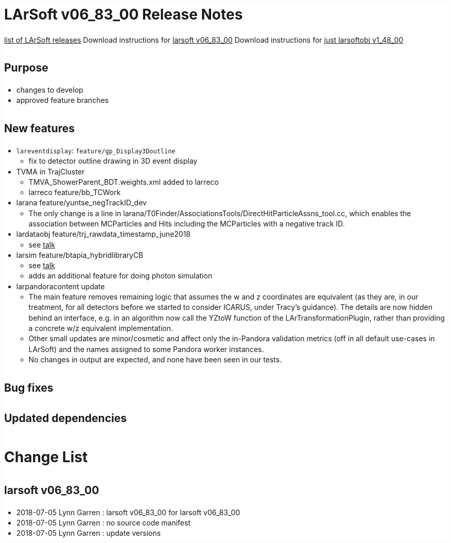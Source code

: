 LArSoft v06_83_00 Release Notes
======================================================================

[list of LArSoft releases](LArSoft_release_list)
Download instructions for [larsoft v06_83_00](http://scisoft.fnal.gov/scisoft/bundles/larsoft/v06_83_00/larsoft-v06_83_00.html)
Download instructions for [just larsoftobj v1_48_00](http://scisoft.fnal.gov/scisoft/bundles/larsoftobj/v1_48_00/larsoftobj-v1_48_00.html)

Purpose
--------------------

-   changes to develop
-   approved feature branches

New features
------------------------------

-   `lareventdisplay`: `feature/gp_Display3Doutline`
    -   fix to detector outline drawing in 3D event display
-   TVMA in TrajCluster
    -   TMVA_ShowerParent_BDT.weights.xml added to larreco
    -   larreco feature/bb_TCWork
-   larana feature/yuntse_negTrackID_dev
    -   The only change is a line in larana/T0Finder/AssociationsTools/DirectHitParticleAssns_tool.cc, which enables the association between MCParticles and Hits including the MCParticles with a negative track ID.
-   lardataobj feature/trj_rawdata_timestamp_june2018
    -   see [talk](https://indico.fnal.gov/event/17502/contribution/2/material/slides/0.pdf)
-   larsim feature/btapia_hybridlibraryCB
    -   see [talk](https://indico.fnal.gov/event/17502/contribution/4/material/slides/0.pdf)
    -   adds an additional feature for doing photon simulation
-   larpandoracontent update
    -   The main feature removes remaining logic that assumes the w and z coordinates are equivalent (as they are, in our treatment, for all detectors before we started to consider ICARUS, under Tracy’s guidance). The details are now hidden behind an interface, e.g. in an algorithm now call the YZtoW function of the LArTransformationPlugin, rather than providing a concrete w/z equivalent implementation.
    -   Other small updates are minor/cosmetic and affect only the in-Pandora validation metrics (off in all default use-cases in LArSoft) and the names assigned to some Pandora worker instances.
    -   No changes in output are expected, and none have been seen in our tests.

Bug fixes
------------------------

Updated dependencies
----------------------------------------------

Change List
============================

larsoft v06_83_00
------------------------------------------

-   2018-07-05 Lynn Garren : larsoft v06_83_00 for larsoft v06_83_00
-   2018-07-05 Lynn Garren : no source code manifest
-   2018-07-05 Lynn Garren : update versions
